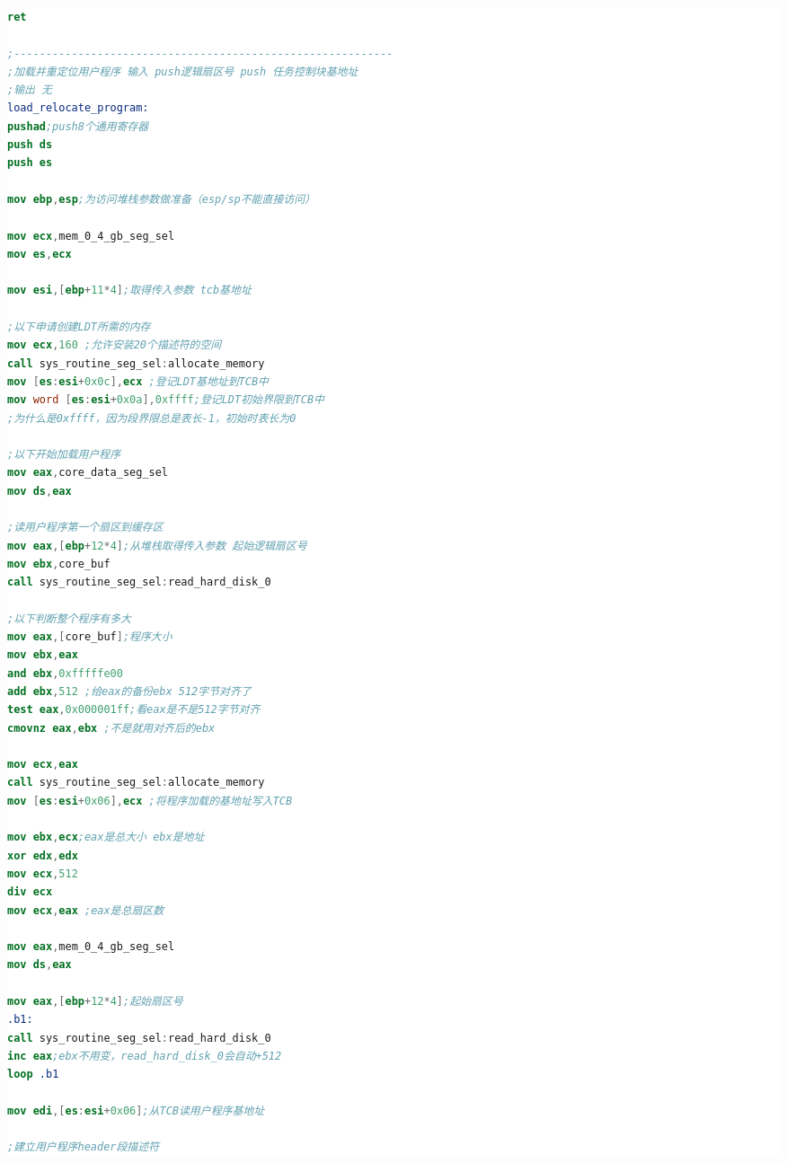 ```nasm
ret

;-----------------------------------------------------------
;加载并重定位用户程序 输入 push逻辑扇区号 push 任务控制块基地址
;输出 无
load_relocate_program:
pushad;push8个通用寄存器
push ds
push es

mov ebp,esp;为访问堆栈参数做准备（esp/sp不能直接访问）

mov ecx,mem_0_4_gb_seg_sel
mov es,ecx

mov esi,[ebp+11*4];取得传入参数 tcb基地址

;以下申请创建LDT所需的内存
mov ecx,160 ;允许安装20个描述符的空间
call sys_routine_seg_sel:allocate_memory
mov [es:esi+0x0c],ecx ;登记LDT基地址到TCB中
mov word [es:esi+0x0a],0xffff;登记LDT初始界限到TCB中
;为什么是0xffff，因为段界限总是表长-1，初始时表长为0

;以下开始加载用户程序
mov eax,core_data_seg_sel
mov ds,eax

;读用户程序第一个扇区到缓存区
mov eax,[ebp+12*4];从堆栈取得传入参数 起始逻辑扇区号
mov ebx,core_buf
call sys_routine_seg_sel:read_hard_disk_0

;以下判断整个程序有多大
mov eax,[core_buf];程序大小
mov ebx,eax
and ebx,0xfffffe00 
add ebx,512 ;给eax的备份ebx 512字节对齐了
test eax,0x000001ff;看eax是不是512字节对齐
cmovnz eax,ebx ;不是就用对齐后的ebx

mov ecx,eax
call sys_routine_seg_sel:allocate_memory
mov [es:esi+0x06],ecx ;将程序加载的基地址写入TCB

mov ebx,ecx;eax是总大小 ebx是地址
xor edx,edx
mov ecx,512
div ecx
mov ecx,eax ;eax是总扇区数

mov eax,mem_0_4_gb_seg_sel
mov ds,eax

mov eax,[ebp+12*4];起始扇区号
.b1:
call sys_routine_seg_sel:read_hard_disk_0
inc eax;ebx不用变，read_hard_disk_0会自动+512
loop .b1 

mov edi,[es:esi+0x06];从TCB读用户程序基地址

;建立用户程序header段描述符
```